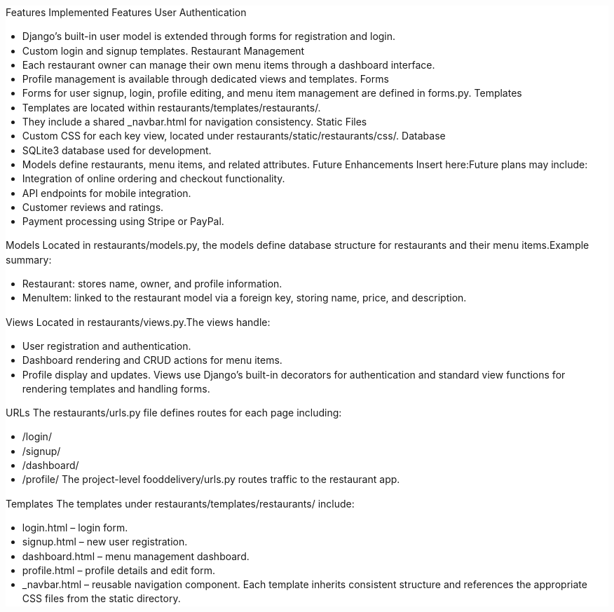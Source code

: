 Features
Implemented Features
User Authentication
* Django’s built-in user model is extended through forms for registration and login.
* Custom login and signup templates.
Restaurant Management
* Each restaurant owner can manage their own menu items through a dashboard interface.
* Profile management is available through dedicated views and templates.
Forms
* Forms for user signup, login, profile editing, and menu item management are defined in forms.py.
Templates
* Templates are located within restaurants/templates/restaurants/.
* They include a shared _navbar.html for navigation consistency.
Static Files
* Custom CSS for each key view, located under restaurants/static/restaurants/css/.
Database
* SQLite3 database used for development.
* Models define restaurants, menu items, and related attributes.
Future Enhancements
Insert here:Future plans may include:
* Integration of online ordering and checkout functionality.
* API endpoints for mobile integration.
* Customer reviews and ratings.
* Payment processing using Stripe or PayPal.

Models
Located in restaurants/models.py, the models define database structure for restaurants and their menu items.Example summary:
* Restaurant: stores name, owner, and profile information.
* MenuItem: linked to the restaurant model via a foreign key, storing name, price, and description.

Views
Located in restaurants/views.py.The views handle:
* User registration and authentication.
* Dashboard rendering and CRUD actions for menu items.
* Profile display and updates.
Views use Django’s built-in decorators for authentication and standard view functions for rendering templates and handling forms.

URLs
The restaurants/urls.py file defines routes for each page including:
* /login/
* /signup/
* /dashboard/
* /profile/
The project-level fooddelivery/urls.py routes traffic to the restaurant app.

Templates
The templates under restaurants/templates/restaurants/ include:
* login.html – login form.
* signup.html – new user registration.
* dashboard.html – menu management dashboard.
* profile.html – profile details and edit form.
* _navbar.html – reusable navigation component.
Each template inherits consistent structure and references the appropriate CSS files from the static directory.
